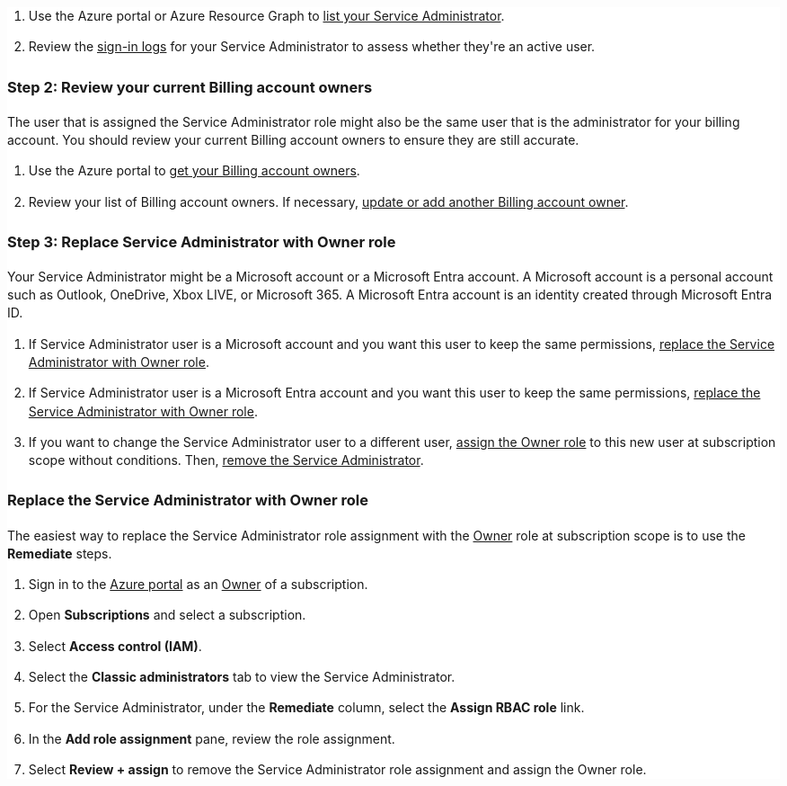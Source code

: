 1. Use the Azure portal or Azure Resource Graph to [list your Service Administrator](#list-classic-administrators).

1. Review the [sign-in logs](/entra/identity/monitoring-health/concept-sign-ins) for your Service Administrator to assess whether they're an active user.

### Step 2: Review your current Billing account owners

The user that is assigned the Service Administrator role might also be the same user that is the administrator for your billing account. You should review your current Billing account owners to ensure they are still accurate.

1. Use the Azure portal to [get your Billing account owners](../cost-management-billing/manage/understand-mca-roles.md#manage-billing-roles-in-the-azure-portal).

1. Review your list of Billing account owners. If necessary, [update or add another Billing account owner](../cost-management-billing/manage/understand-mca-roles.md#manage-billing-roles-in-the-azure-portal).

### Step 3: Replace Service Administrator with Owner role

Your Service Administrator might be a Microsoft account or a Microsoft Entra account. A Microsoft account is a personal account such as Outlook, OneDrive, Xbox LIVE, or Microsoft 365. A Microsoft Entra account is an identity created through Microsoft Entra ID.

1. If Service Administrator user is a Microsoft account and you want this user to keep the same permissions, [replace the Service Administrator with Owner role](#replace-the-service-administrator-with-owner-role).

1. If Service Administrator user is a Microsoft Entra account and you want this user to keep the same permissions, [replace the Service Administrator with Owner role](#replace-the-service-administrator-with-owner-role).

1. If you want to change the Service Administrator user to a different user, [assign the Owner role](role-assignments-portal.yml) to this new user at subscription scope without conditions. Then, [remove the Service Administrator](#remove-the-service-administrator).

### Replace the Service Administrator with Owner role

The easiest way to replace the Service Administrator role assignment with the [Owner](built-in-roles.md#owner) role at subscription scope is to use the **Remediate** steps.

1. Sign in to the [Azure portal](https://portal.azure.com) as an [Owner](built-in-roles.md#owner) of a subscription.

1. Open **Subscriptions** and select a subscription.

1. Select **Access control (IAM)**.

1. Select the **Classic administrators** tab to view the Service Administrator.

1. For the Service Administrator, under the **Remediate** column, select the **Assign RBAC role** link.

1. In the **Add role assignment** pane, review the role assignment.

1. Select **Review + assign** to remove the Service Administrator role assignment and assign the Owner role.
